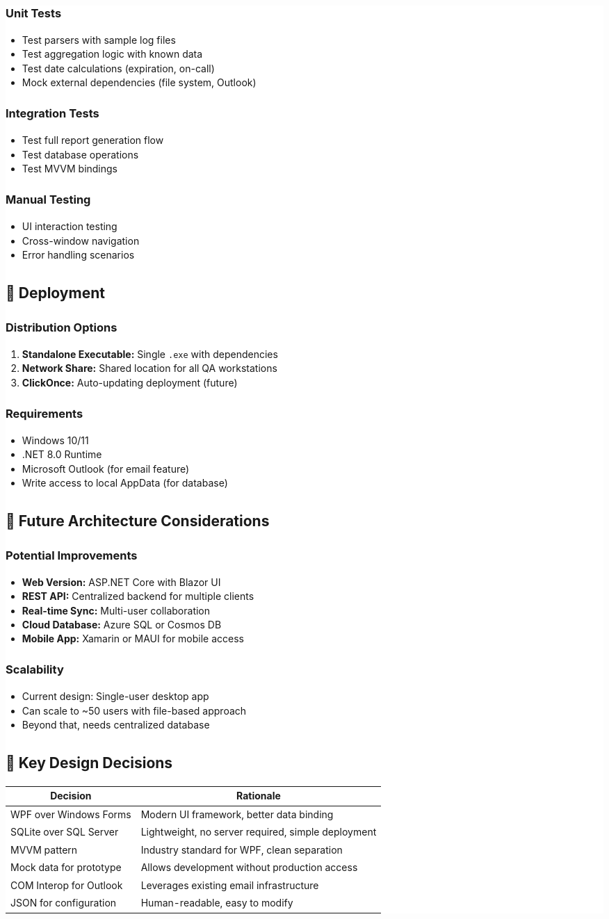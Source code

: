 ### Unit Tests
- Test parsers with sample log files
- Test aggregation logic with known data
- Test date calculations (expiration, on-call)
- Mock external dependencies (file system, Outlook)

### Integration Tests
- Test full report generation flow
- Test database operations
- Test MVVM bindings

### Manual Testing
- UI interaction testing
- Cross-window navigation
- Error handling scenarios

## 🚀 Deployment

### Distribution Options
1. **Standalone Executable:** Single `.exe` with dependencies
2. **Network Share:** Shared location for all QA workstations
3. **ClickOnce:** Auto-updating deployment (future)

### Requirements
- Windows 10/11
- .NET 8.0 Runtime
- Microsoft Outlook (for email feature)
- Write access to local AppData (for database)

## 🔄 Future Architecture Considerations

### Potential Improvements
- **Web Version:** ASP.NET Core with Blazor UI
- **REST API:** Centralized backend for multiple clients
- **Real-time Sync:** Multi-user collaboration
- **Cloud Database:** Azure SQL or Cosmos DB
- **Mobile App:** Xamarin or MAUI for mobile access

### Scalability
- Current design: Single-user desktop app
- Can scale to ~50 users with file-based approach
- Beyond that, needs centralized database

## 📝 Key Design Decisions

| Decision | Rationale |
|----------|-----------|
| WPF over Windows Forms | Modern UI framework, better data binding |
| SQLite over SQL Server | Lightweight, no server required, simple deployment |
| MVVM pattern | Industry standard for WPF, clean separation |
| Mock data for prototype | Allows development without production access |
| COM Interop for Outlook | Leverages existing email infrastructure |
| JSON for configuration | Human-readable, easy to modify |
